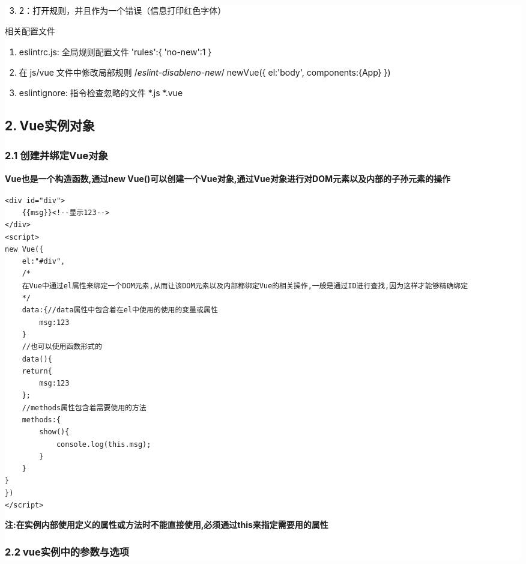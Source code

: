 3) 2：打开规则，并且作为一个错误（信息打印红色字体）



相关配置文件

1) eslintrc.js: 全局规则配置文件 'rules':{ 'no-new':1 }

2) 在 js/vue 文件中修改局部规则 /*eslint-disableno-new*/ newVue({ el:'body', components:{App} })

3) eslintignore: 指令检查忽略的文件 *.js *.vue



## 2. Vue实例对象



### 2.1 创建并绑定Vue对象

 

**Vue也是一个构造函数,通过new Vue()可以创建一个Vue对象,通过Vue对象进行对DOM元素以及内部的子孙元素的操作**

```vue
<div id="div">
    {{msg}}<!--显示123-->
</div>
<script>
new Vue({
    el:"#div",
    /*
    在Vue中通过el属性来绑定一个DOM元素,从而让该DOM元素以及内部都绑定Vue的相关操作,一般是通过ID进行查找,因为这样才能够精确绑定
    */
    data:{//data属性中包含着在el中使用的使用的变量或属性
        msg:123
    }
    //也可以使用函数形式的
    data(){
    return{
        msg:123
    };
    //methods属性包含着需要使用的方法
    methods:{
        show(){
            console.log(this.msg);
        }
    }
}
})
</script>

```

**注:在实例内部使用定义的属性或方法时不能直接使用,必须通过this来指定需要用的属性**



### 2.2 vue实例中的参数与选项
